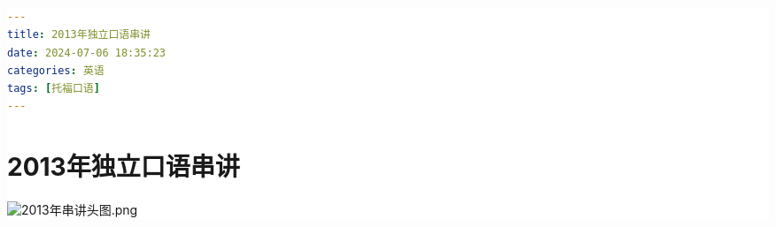 ```yaml
---
title: 2013年独立口语串讲
date: 2024-07-06 18:35:23
categories: 英语
tags: [托福口语]
---
```


# 2013年独立口语串讲


<p><img src="https://wechatapppro-1252524126.file.myqcloud.com/appeohdgxyd6433/image/b_u_5ff2a37f1f67d_JSoxuTS7/kyy4kc3h0x91.png" alt="2013年串讲头图.png" width="100%" height="auto" title="2013年串讲头图.png"/></p><p><iframe src="https://iframe.xiaoeknow.com/page/?id=23C345B1-5C8D-D29B-2CC8-686177C7CB49&type=3" class="xiaoe-iframe-video" allowfullscreen="true" width="100%" frameborder="0" scrolling="no" webkitallowfullscreen="true" mozallowfullscreen="true"></iframe></p><p><iframe src="https://iframe.xiaoeknow.com/page/?id=3FB38051-B91E-80C2-CB8B-3D4E684E72FB&type=3" class="xiaoe-iframe-video" allowfullscreen="true" width="100%" frameborder="0" scrolling="no" webkitallowfullscreen="true" mozallowfullscreen="true"></iframe></p><p><iframe src="https://iframe.xiaoeknow.com/page/?id=F1DE28E4-8A9B-89D3-894D-C24BFA534F2C&type=3" class="xiaoe-iframe-video" allowfullscreen="true" width="100%" frameborder="0" scrolling="no" webkitallowfullscreen="true" mozallowfullscreen="true"></iframe></p><p><iframe src="https://iframe.xiaoeknow.com/page/?id=81D22A3E-F550-678F-32AC-8DBA4755FF72&type=3" class="xiaoe-iframe-video" allowfullscreen="true" width="100%" frameborder="0" scrolling="no" webkitallowfullscreen="true" mozallowfullscreen="true"></iframe></p><p><iframe src="https://iframe.xiaoeknow.com/page/?id=762C31D7-9C9B-D546-AC5C-D5F0039EDBA1&type=3" class="xiaoe-iframe-video" allowfullscreen="true" width="100%" frameborder="0" scrolling="no" webkitallowfullscreen="true" mozallowfullscreen="true"></iframe></p><p><iframe src="https://iframe.xiaoeknow.com/page/?id=7E1B9A86-DD26-40BB-4E33-18682823AAF4&type=3" class="xiaoe-iframe-video" allowfullscreen="true" width="100%" frameborder="0" scrolling="no" webkitallowfullscreen="true" mozallowfullscreen="true"></iframe></p><p><iframe src="https://iframe.xiaoeknow.com/page/?id=DE6F197C-1795-0978-1CDE-D286983315CA&type=3" class="xiaoe-iframe-video" allowfullscreen="true" width="100%" frameborder="0" scrolling="no" webkitallowfullscreen="true" mozallowfullscreen="true"></iframe></p><p><iframe src="https://iframe.xiaoeknow.com/page/?id=2DB4411D-181E-AE19-98A0-B4D0807AC88D&type=3" class="xiaoe-iframe-video" allowfullscreen="true" width="100%" frameborder="0" scrolling="no" webkitallowfullscreen="true" mozallowfullscreen="true"></iframe></p><p><iframe src="https://iframe.xiaoeknow.com/page/?id=D3E20C36-84F2-BE98-9A2C-9753643F6740&type=3" class="xiaoe-iframe-video" allowfullscreen="true" width="100%" frameborder="0" scrolling="no" webkitallowfullscreen="true" mozallowfullscreen="true"></iframe></p>